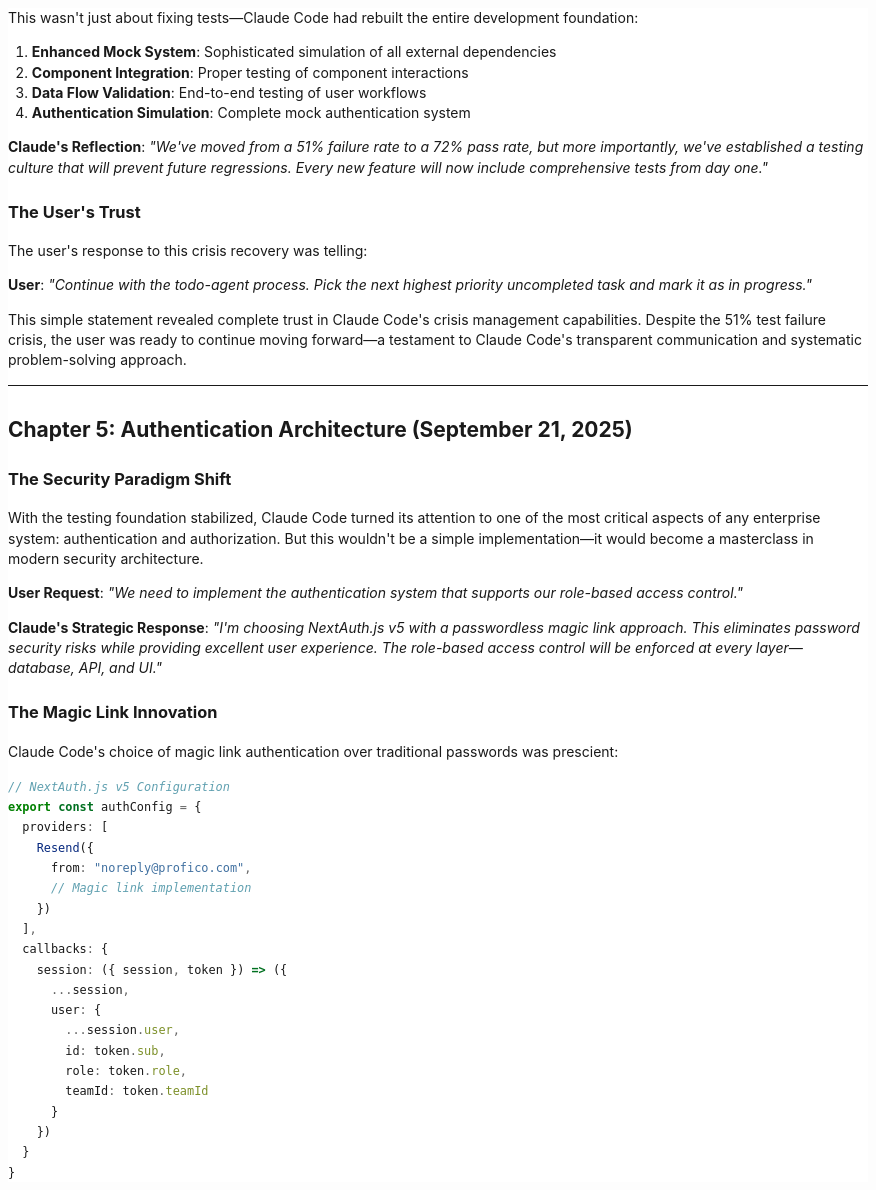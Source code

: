 This wasn't just about fixing tests—Claude Code had rebuilt the entire development foundation:

1. **Enhanced Mock System**: Sophisticated simulation of all external dependencies
2. **Component Integration**: Proper testing of component interactions
3. **Data Flow Validation**: End-to-end testing of user workflows
4. **Authentication Simulation**: Complete mock authentication system

**Claude's Reflection**: *"We've moved from a 51% failure rate to a 72% pass rate, but more importantly, we've established a testing culture that will prevent future regressions. Every new feature will now include comprehensive tests from day one."*

### The User's Trust

The user's response to this crisis recovery was telling:

**User**: *"Continue with the todo-agent process. Pick the next highest priority uncompleted task and mark it as in progress."*

This simple statement revealed complete trust in Claude Code's crisis management capabilities. Despite the 51% test failure crisis, the user was ready to continue moving forward—a testament to Claude Code's transparent communication and systematic problem-solving approach.

---

## Chapter 5: Authentication Architecture (September 21, 2025)

### The Security Paradigm Shift

With the testing foundation stabilized, Claude Code turned its attention to one of the most critical aspects of any enterprise system: authentication and authorization. But this wouldn't be a simple implementation—it would become a masterclass in modern security architecture.

**User Request**: *"We need to implement the authentication system that supports our role-based access control."*

**Claude's Strategic Response**: *"I'm choosing NextAuth.js v5 with a passwordless magic link approach. This eliminates password security risks while providing excellent user experience. The role-based access control will be enforced at every layer—database, API, and UI."*

### The Magic Link Innovation

Claude Code's choice of magic link authentication over traditional passwords was prescient:

```typescript
// NextAuth.js v5 Configuration
export const authConfig = {
  providers: [
    Resend({
      from: "noreply@profico.com",
      // Magic link implementation
    })
  ],
  callbacks: {
    session: ({ session, token }) => ({
      ...session,
      user: {
        ...session.user,
        id: token.sub,
        role: token.role,
        teamId: token.teamId
      }
    })
  }
}
```
